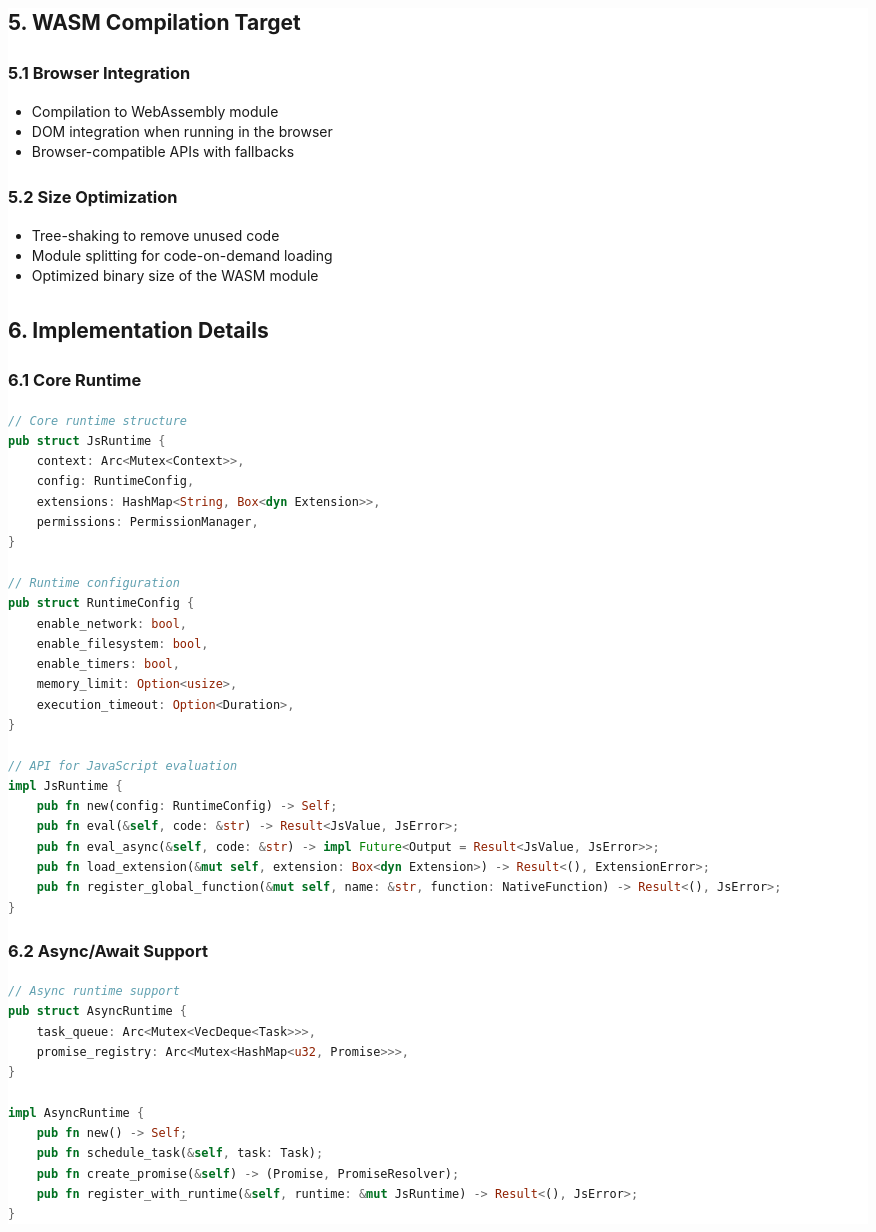 ## 5. WASM Compilation Target

### 5.1 Browser Integration

- Compilation to WebAssembly module
- DOM integration when running in the browser
- Browser-compatible APIs with fallbacks

### 5.2 Size Optimization

- Tree-shaking to remove unused code
- Module splitting for code-on-demand loading
- Optimized binary size of the WASM module

## 6. Implementation Details

### 6.1 Core Runtime

```rust
// Core runtime structure
pub struct JsRuntime {
    context: Arc<Mutex<Context>>,
    config: RuntimeConfig,
    extensions: HashMap<String, Box<dyn Extension>>,
    permissions: PermissionManager,
}

// Runtime configuration
pub struct RuntimeConfig {
    enable_network: bool,
    enable_filesystem: bool,
    enable_timers: bool,
    memory_limit: Option<usize>,
    execution_timeout: Option<Duration>,
}

// API for JavaScript evaluation
impl JsRuntime {
    pub fn new(config: RuntimeConfig) -> Self;
    pub fn eval(&self, code: &str) -> Result<JsValue, JsError>;
    pub fn eval_async(&self, code: &str) -> impl Future<Output = Result<JsValue, JsError>>;
    pub fn load_extension(&mut self, extension: Box<dyn Extension>) -> Result<(), ExtensionError>;
    pub fn register_global_function(&mut self, name: &str, function: NativeFunction) -> Result<(), JsError>;
}
```

### 6.2 Async/Await Support

```rust
// Async runtime support
pub struct AsyncRuntime {
    task_queue: Arc<Mutex<VecDeque<Task>>>,
    promise_registry: Arc<Mutex<HashMap<u32, Promise>>>,
}

impl AsyncRuntime {
    pub fn new() -> Self;
    pub fn schedule_task(&self, task: Task);
    pub fn create_promise(&self) -> (Promise, PromiseResolver);
    pub fn register_with_runtime(&self, runtime: &mut JsRuntime) -> Result<(), JsError>;
}
```
